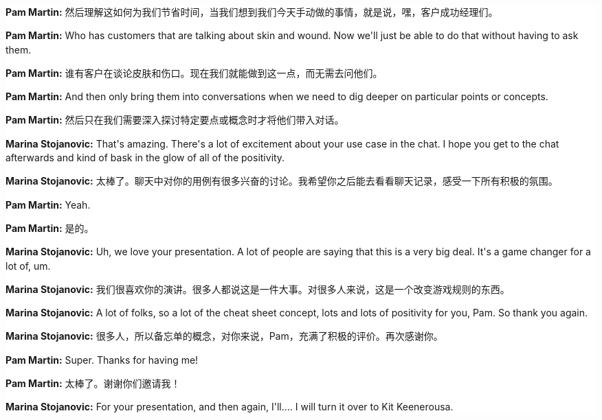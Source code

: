 **Pam Martin:** 然后理解这如何为我们节省时间，当我们想到我们今天手动做的事情，就是说，嘿，客户成功经理们。

**Pam Martin:** Who has customers that are talking about skin and wound. Now we'll just be able to do that without having to ask them.

**Pam Martin:** 谁有客户在谈论皮肤和伤口。现在我们就能做到这一点，而无需去问他们。

**Pam Martin:** And then only bring them into conversations when we need to dig deeper on particular points or concepts.

**Pam Martin:** 然后只在我们需要深入探讨特定要点或概念时才将他们带入对话。

**Marina Stojanovic:** That's amazing. There's a lot of excitement about your use case in the chat. I hope you get to the chat afterwards and kind of bask in the glow of all of the positivity.

**Marina Stojanovic:** 太棒了。聊天中对你的用例有很多兴奋的讨论。我希望你之后能去看看聊天记录，感受一下所有积极的氛围。

**Pam Martin:** Yeah.

**Pam Martin:** 是的。

**Marina Stojanovic:** Uh, we love your presentation. A lot of people are saying that this is a very big deal. It's a game changer for a lot of, um.

**Marina Stojanovic:** 我们很喜欢你的演讲。很多人都说这是一件大事。对很多人来说，这是一个改变游戏规则的东西。

**Marina Stojanovic:** A lot of folks, so a lot of the cheat sheet concept, lots and lots of positivity for you, Pam. So thank you again.

**Marina Stojanovic:** 很多人，所以备忘单的概念，对你来说，Pam，充满了积极的评价。再次感谢你。

**Pam Martin:** Super. Thanks for having me!

**Pam Martin:** 太棒了。谢谢你们邀请我！

**Marina Stojanovic:** For your presentation, and then again, I'll…. I will turn it over to Kit Keenerousa.


